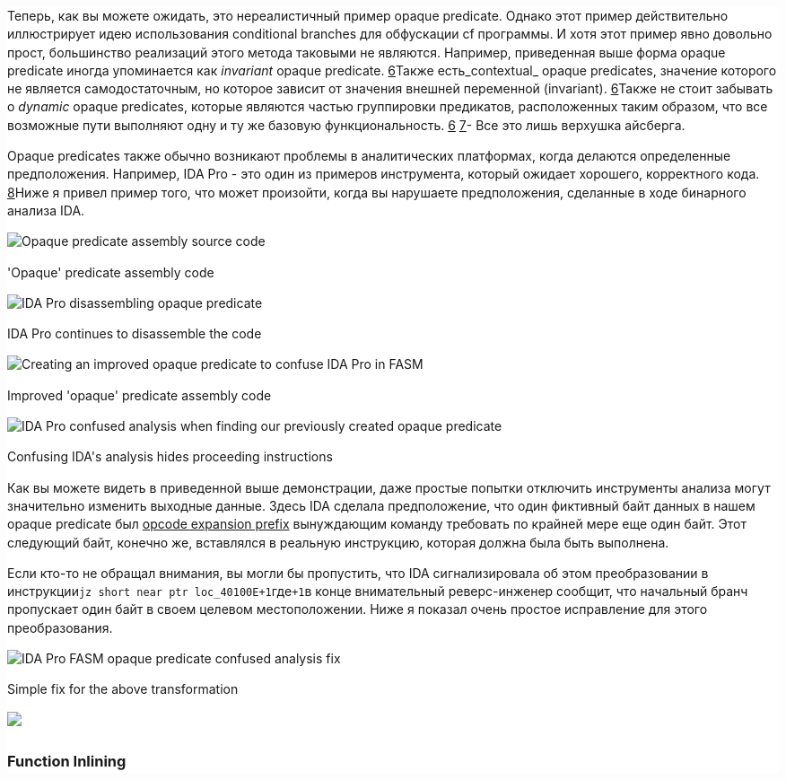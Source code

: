 
Теперь, как вы можете ожидать, это нереалистичный пример opaque predicate. Однако этот пример действительно иллюстрирует идею использования conditional branches для обфускации cf программы. И хотя этот пример явно довольно прост, большинство реализаций этого метода таковыми не являются. Например, приведенная выше форма opaque predicate иногда упоминается как _invariant_ opaque predicate. [6](https://calwa.re/reversing/obfuscation/binary-deobfuscation-preface#fn:cite15)Также есть_contextual_ opaque predicates, значение которого не является самодостаточным, но которое зависит от значения внешней переменной (invariant). [6](https://calwa.re/reversing/obfuscation/binary-deobfuscation-preface#fn:cite15)Также не стоит забывать о _dynamic_ opaque predicates, которые являются частью группировки предикатов, расположенных таким образом, что все возможные пути выполняют одну и ту же базовую функциональность. [6](https://calwa.re/reversing/obfuscation/binary-deobfuscation-preface#fn:cite15) [7](https://calwa.re/reversing/obfuscation/binary-deobfuscation-preface#fn:cite16)\- Все это лишь верхушка айсберга.

Opaque predicates также обычно возникают проблемы в аналитических платформах, когда делаются определенные предположения. Например, IDA Pro - это один из примеров инструмента, который ожидает хорошего, корректного кода. [8](https://calwa.re/reversing/obfuscation/binary-deobfuscation-preface#fn:cite17)Ниже я привел пример того, что может произойти, когда вы нарушаете предположения, сделанные в ходе бинарного анализа IDA.

![Opaque predicate assembly source code](https://calwa.re/assets/fasm_opaque_predicate.png "Opaque predicate assembly source code")

'Opaque' predicate assembly code

![IDA Pro disassembling opaque predicate](https://calwa.re/assets/ida_disassembles_opaque_predicate.png "IDA Pro disassembling opaque predicate")

IDA Pro continues to disassemble the code

![Creating an improved opaque predicate to confuse IDA Pro in FASM](https://calwa.re/assets/fasm_opaque_predicate_confuse_analysis_2.png)

Improved 'opaque' predicate assembly code

![IDA Pro confused analysis when finding our previously created opaque predicate](https://calwa.re/assets/ida_confused_analysis_2.png "IDA Pro confused analysis when finding our previously created opaque predicate")

Confusing IDA's analysis hides proceeding instructions

Как вы можете видеть в приведенной выше демонстрации, даже простые попытки отключить инструменты анализа могут значительно изменить выходные данные. Здесь IDA сделала предположение, что один фиктивный байт данных в нашем opaque predicate был [opcode expansion prefix](http://www.c-jump.com/CIS77/CPU/x86/lecture.html#X77_0040_opcode_sizes) вынуждающим команду требовать по крайней мере еще один байт. Этот следующий байт, конечно же, вставлялся в реальную инструкцию, которая должна была быть выполнена.

Если кто-то не обращал внимания, вы могли бы пропустить, что IDA сигнализировала об этом преобразовании в инструкции`jz short near ptr loc_40100E+1`где`+1`в конце внимательный реверс-инженер сообщит, что начальный бранч пропускает один байт в своем целевом местоположении. Ниже я показал очень простое исправление для этого преобразования.

![IDA Pro FASM opaque predicate confused analysis fix](https://calwa.re/assets/ida_confused_analysis_2_fix.png "IDA Pro FASM opaque predicate confused analysis fix")

Simple fix for the above transformation

![](https://calwa.re/assets/img-sep.png)

### Function Inlining

